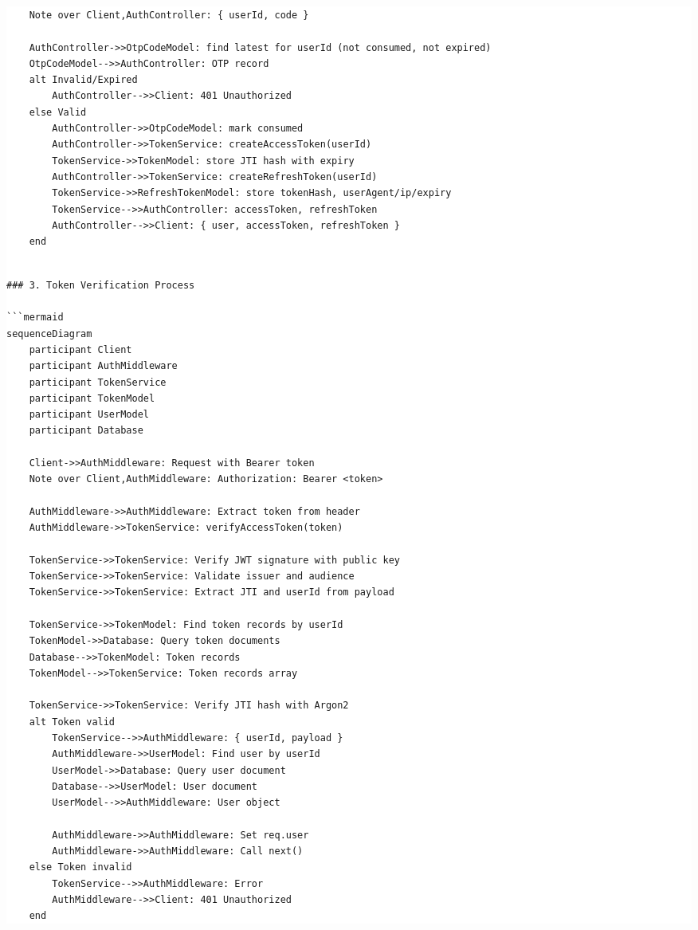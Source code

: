 ```mermaid
    Note over Client,AuthController: { userId, code }
    
    AuthController->>OtpCodeModel: find latest for userId (not consumed, not expired)
    OtpCodeModel-->>AuthController: OTP record
    alt Invalid/Expired
        AuthController-->>Client: 401 Unauthorized
    else Valid
        AuthController->>OtpCodeModel: mark consumed
        AuthController->>TokenService: createAccessToken(userId)
        TokenService->>TokenModel: store JTI hash with expiry
        AuthController->>TokenService: createRefreshToken(userId)
        TokenService->>RefreshTokenModel: store tokenHash, userAgent/ip/expiry
        TokenService-->>AuthController: accessToken, refreshToken
        AuthController-->>Client: { user, accessToken, refreshToken }
    end
```
```

### 3. Token Verification Process

```mermaid
sequenceDiagram
    participant Client
    participant AuthMiddleware
    participant TokenService
    participant TokenModel
    participant UserModel
    participant Database

    Client->>AuthMiddleware: Request with Bearer token
    Note over Client,AuthMiddleware: Authorization: Bearer <token>
    
    AuthMiddleware->>AuthMiddleware: Extract token from header
    AuthMiddleware->>TokenService: verifyAccessToken(token)
    
    TokenService->>TokenService: Verify JWT signature with public key
    TokenService->>TokenService: Validate issuer and audience
    TokenService->>TokenService: Extract JTI and userId from payload
    
    TokenService->>TokenModel: Find token records by userId
    TokenModel->>Database: Query token documents
    Database-->>TokenModel: Token records
    TokenModel-->>TokenService: Token records array
    
    TokenService->>TokenService: Verify JTI hash with Argon2
    alt Token valid
        TokenService-->>AuthMiddleware: { userId, payload }
        AuthMiddleware->>UserModel: Find user by userId
        UserModel->>Database: Query user document
        Database-->>UserModel: User document
        UserModel-->>AuthMiddleware: User object
        
        AuthMiddleware->>AuthMiddleware: Set req.user
        AuthMiddleware->>AuthMiddleware: Call next()
    else Token invalid
        TokenService-->>AuthMiddleware: Error
        AuthMiddleware-->>Client: 401 Unauthorized
    end
```

